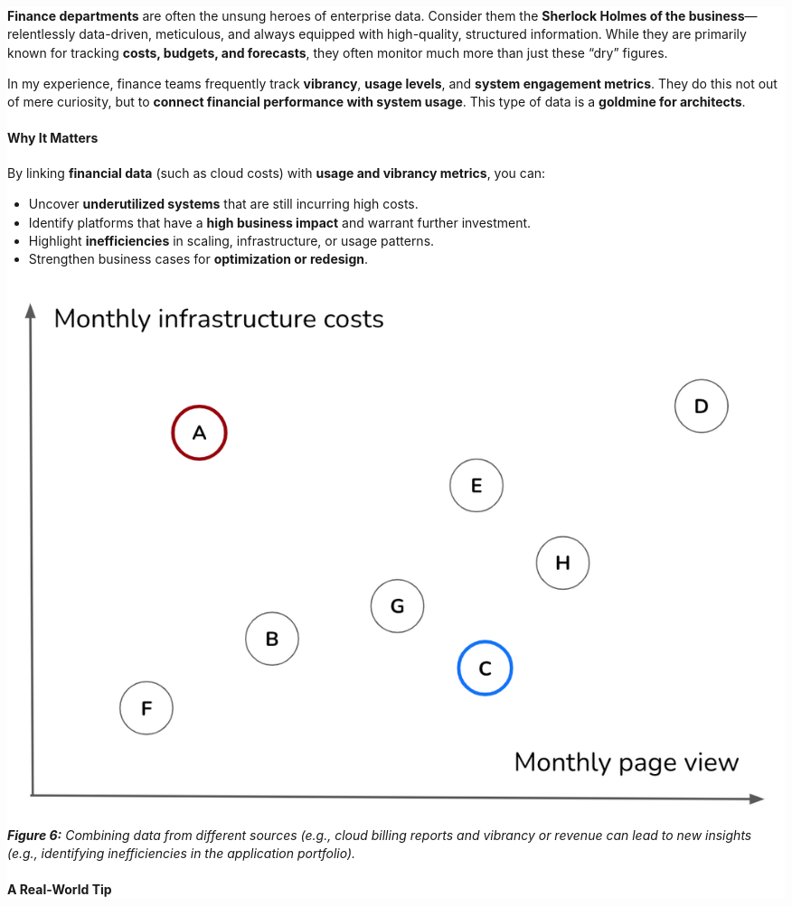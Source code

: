 **Finance departments** are often the unsung heroes of enterprise data. Consider them the **Sherlock Holmes of the business**—relentlessly data-driven, meticulous, and always equipped with high-quality, structured information. While they are primarily known for tracking **costs, budgets, and forecasts**, they often monitor much more than just these “dry” figures.

In my experience, finance teams frequently track **vibrancy**, **usage levels**, and **system engagement metrics**. They do this not out of mere curiosity, but to **connect financial performance with system usage**. This type of data is a **goldmine for architects**.

#### Why It Matters

By linking **financial data** (such as cloud costs) with **usage and vibrancy metrics**, you can:

* Uncover **underutilized systems** that are still incurring high costs.
* Identify platforms that have a **high business impact** and warrant further investment.
* Highlight **inefficiencies** in scaling, infrastructure, or usage patterns.
* Strengthen business cases for **optimization or redesign**.

![](assets/images/arch/cross-data.png)
***Figure 6:** Combining data from different sources (e.g., cloud billing reports and vibrancy or revenue can lead to new insights (e.g., identifying inefficiencies in the application portfolio).*

#### A Real-World Tip
